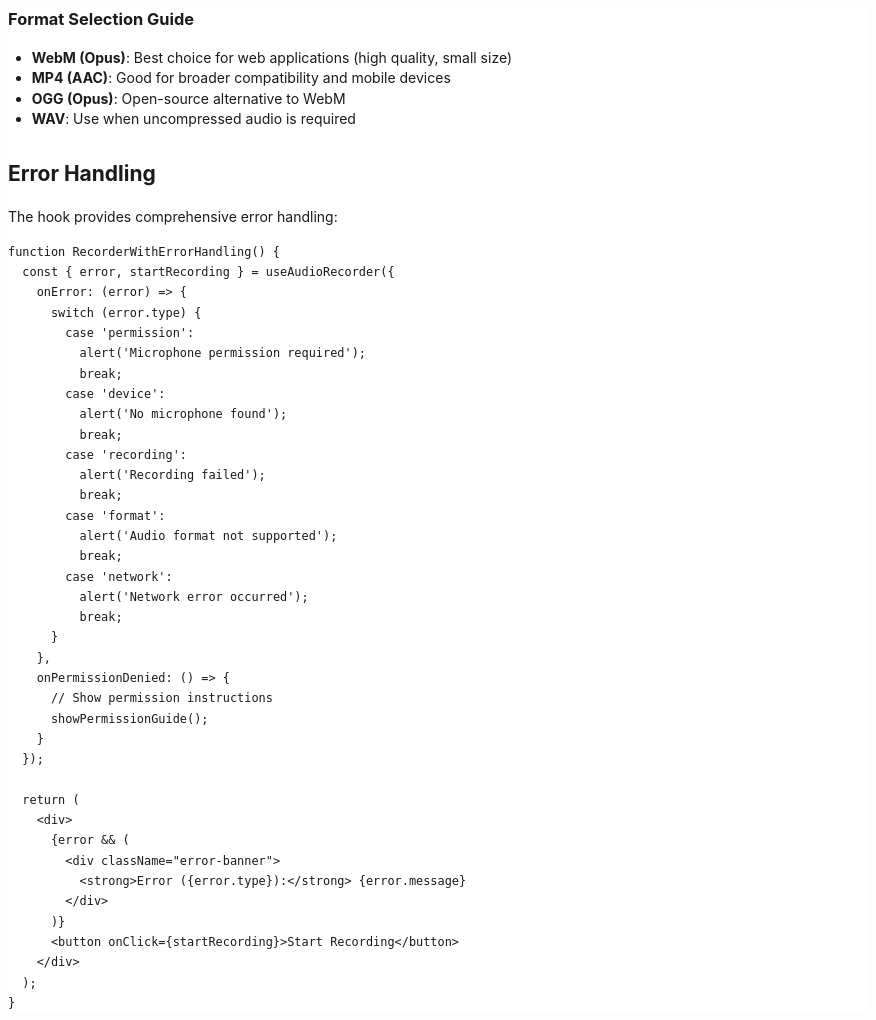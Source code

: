 ### Format Selection Guide

- **WebM (Opus)**: Best choice for web applications (high quality, small size)
- **MP4 (AAC)**: Good for broader compatibility and mobile devices
- **OGG (Opus)**: Open-source alternative to WebM
- **WAV**: Use when uncompressed audio is required

## Error Handling

The hook provides comprehensive error handling:

```tsx
function RecorderWithErrorHandling() {
  const { error, startRecording } = useAudioRecorder({
    onError: (error) => {
      switch (error.type) {
        case 'permission':
          alert('Microphone permission required');
          break;
        case 'device':
          alert('No microphone found');
          break;
        case 'recording':
          alert('Recording failed');
          break;
        case 'format':
          alert('Audio format not supported');
          break;
        case 'network':
          alert('Network error occurred');
          break;
      }
    },
    onPermissionDenied: () => {
      // Show permission instructions
      showPermissionGuide();
    }
  });

  return (
    <div>
      {error && (
        <div className="error-banner">
          <strong>Error ({error.type}):</strong> {error.message}
        </div>
      )}
      <button onClick={startRecording}>Start Recording</button>
    </div>
  );
}
```
